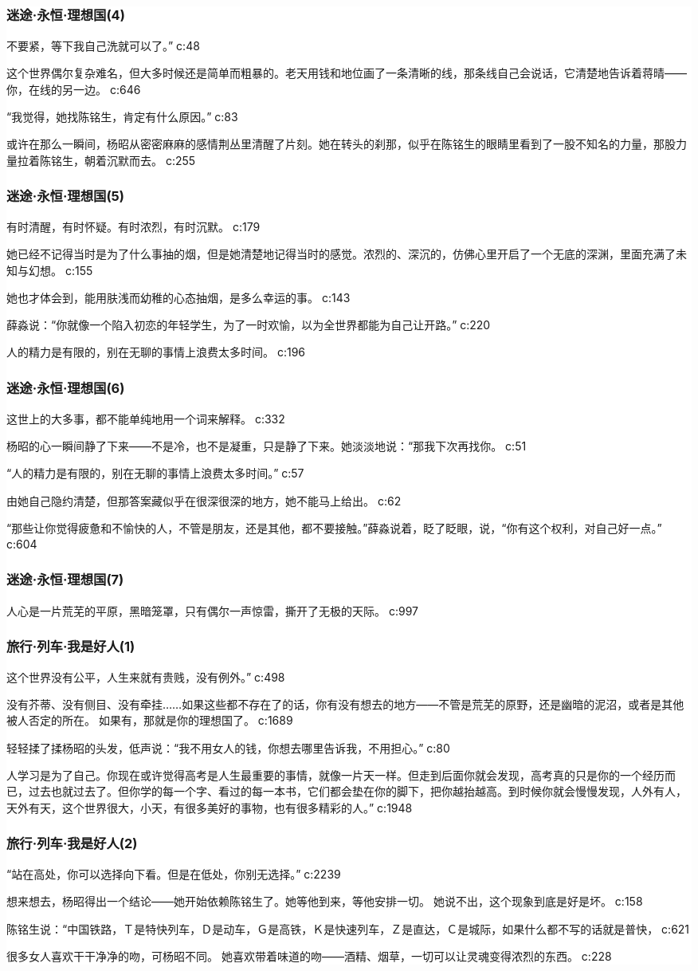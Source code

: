 ### 迷途·永恒·理想国(4)

不要紧，等下我自己洗就可以了。” c:48

这个世界偶尔复杂难名，但大多时候还是简单而粗暴的。老天用钱和地位画了一条清晰的线，那条线自己会说话，它清楚地告诉着蒋晴——你，在线的另一边。 c:646

“我觉得，她找陈铭生，肯定有什么原因。” c:83

或许在那么一瞬间，杨昭从密密麻麻的感情荆丛里清醒了片刻。她在转头的刹那，似乎在陈铭生的眼睛里看到了一股不知名的力量，那股力量拉着陈铭生，朝着沉默而去。 c:255

### 迷途·永恒·理想国(5)

有时清醒，有时怀疑。有时浓烈，有时沉默。 c:179

她已经不记得当时是为了什么事抽的烟，但是她清楚地记得当时的感觉。浓烈的、深沉的，仿佛心里开启了一个无底的深渊，里面充满了未知与幻想。 c:155

她也才体会到，能用肤浅而幼稚的心态抽烟，是多么幸运的事。 c:143

薛淼说：“你就像一个陷入初恋的年轻学生，为了一时欢愉，以为全世界都能为自己让开路。” c:220

人的精力是有限的，别在无聊的事情上浪费太多时间。 c:196

### 迷途·永恒·理想国(6)

这世上的大多事，都不能单纯地用一个词来解释。 c:332

杨昭的心一瞬间静了下来——不是冷，也不是凝重，只是静了下来。她淡淡地说：“那我下次再找你。 c:51

“人的精力是有限的，别在无聊的事情上浪费太多时间。” c:57

由她自己隐约清楚，但那答案藏似乎在很深很深的地方，她不能马上给出。 c:62

“那些让你觉得疲惫和不愉快的人，不管是朋友，还是其他，都不要接触。”薛淼说着，眨了眨眼，说，“你有这个权利，对自己好一点。” c:604

### 迷途·永恒·理想国(7)

人心是一片荒芜的平原，黑暗笼罩，只有偶尔一声惊雷，撕开了无极的天际。 c:997

### 旅行·列车·我是好人(1)

这个世界没有公平，人生来就有贵贱，没有例外。” c:498

没有芥蒂、没有侧目、没有牵挂……如果这些都不存在了的话，你有没有想去的地方——不管是荒芜的原野，还是幽暗的泥沼，或者是其他被人否定的所在。 
    如果有，那就是你的理想国了。 c:1689

轻轻揉了揉杨昭的头发，低声说：“我不用女人的钱，你想去哪里告诉我，不用担心。” c:80

人学习是为了自己。你现在或许觉得高考是人生最重要的事情，就像一片天一样。但走到后面你就会发现，高考真的只是你的一个经历而已，过去也就过去了。但你学的每一个字、看过的每一本书，它们都会垫在你的脚下，把你越抬越高。到时候你就会慢慢发现，人外有人，天外有天，这个世界很大，小天，有很多美好的事物，也有很多精彩的人。” c:1948

### 旅行·列车·我是好人(2)

“站在高处，你可以选择向下看。但是在低处，你别无选择。” c:2239

想来想去，杨昭得出一个结论——她开始依赖陈铭生了。她等他到来，等他安排一切。    她说不出，这个现象到底是好是坏。 c:158

陈铭生说：“中国铁路，Ｔ是特快列车，Ｄ是动车，Ｇ是高铁，Ｋ是快速列车，Ｚ是直达，Ｃ是城际，如果什么都不写的话就是普快， c:621

很多女人喜欢干干净净的吻，可杨昭不同。 
    她喜欢带着味道的吻——酒精、烟草，一切可以让灵魂变得浓烈的东西。 c:228
